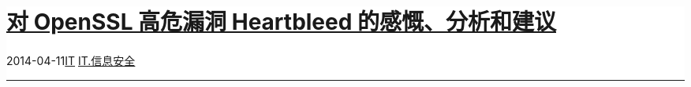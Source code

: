 <!DOCTYPE html>
<html xmlns="http://www.w3.org/1999/xhtml" xml:lang="zh-CN">
<head>
<meta http-equiv="Content-Type" content="text/html; charset=utf-8" />
<meta name="generator" content="Python script by program.think@gmail.com" />
<meta name="provider" content="program-think.blogspot.com" />
<link type="text/css" rel="stylesheet" href="../../css/program-think.css" />
<title>对 OpenSSL 高危漏洞 Heartbleed 的感慨、分析和建议 - 编程随想的博客</title>
</head>
<body>
<div id="main" style="width:100%;">
<h1><a href="../../index.md" title="回到首页">对 OpenSSL 高危漏洞 Heartbleed 的感慨、分析和建议</a></h1>
<div class="post-info"><span class="date-header">2014-04-11</span><a href="../../tags/IT.md" class="tag">IT</a> <a href="../../tags/IT.E4BFA1E681AFE5AE89E585A8.md" class="tag">IT.信息安全</a> </div>
<hr>
<div class="post">